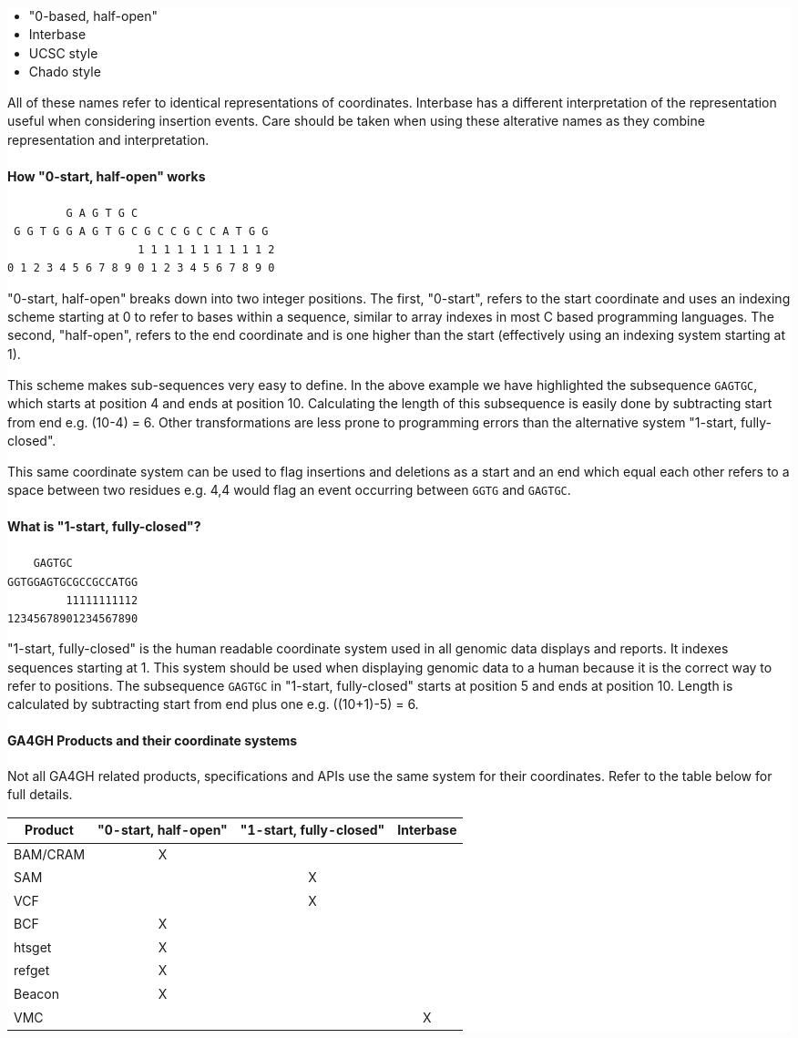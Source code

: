* "0-based, half-open"
* Interbase
* UCSC style
* Chado style

All of these names refer to identical representations of coordinates. Interbase has a different interpretation of the representation useful when considering insertion events. Care should be taken when using these alterative names as they combine representation and interpretation.

#### How "0-start, half-open" works

```
         G A G T G C
 G G T G G A G T G C G C C G C C A T G G
                    1 1 1 1 1 1 1 1 1 1 2
0 1 2 3 4 5 6 7 8 9 0 1 2 3 4 5 6 7 8 9 0
```

"0-start, half-open" breaks down into two integer positions. The first, "0-start", refers to the start coordinate and uses an indexing scheme starting at 0 to refer to bases within a sequence, similar to array indexes in most C based programming languages. The second, "half-open", refers to the end coordinate and is one higher than the start (effectively using an indexing system starting at 1).

This scheme makes sub-sequences very easy to define. In the above example we have highlighted the subsequence `GAGTGC`, which starts at position 4 and ends at position 10. Calculating the length of this subsequence is easily done by subtracting start from end e.g. (10-4) = 6. Other transformations are less prone to programming errors than the alternative system "1-start, fully-closed".

This same coordinate system can be used to flag insertions and deletions as a start and an end which equal each other refers to a space between two residues e.g. 4,4 would flag an event occurring between `GGTG` and `GAGTGC`.

#### What is "1-start, fully-closed"?

```
    GAGTGC
GGTGGAGTGCGCCGCCATGG
         11111111112
12345678901234567890
```

"1-start, fully-closed" is the human readable coordinate system used in all genomic data displays and reports. It indexes sequences starting at 1. This system should be used when displaying genomic data to a human because it is the correct way to refer to positions. The subsequence `GAGTGC` in "1-start, fully-closed" starts at position 5 and ends at position 10. Length is calculated by subtracting start from end plus one e.g. ((10+1)-5) = 6.

#### GA4GH Products and their coordinate systems

Not all GA4GH related products, specifications and APIs use the same system for their coordinates. Refer to the table below for full details.

| Product | "0-start, half-open" | "1-start, fully-closed" | Interbase |
| --- | :---: | :---: | :---: |
| BAM/CRAM | X |  |  |
| SAM |  | X |  |
| VCF |  | X |  |
| BCF | X |  |  |
| htsget | X |  |  |
| refget | X |  |  |
| Beacon | X |  |  |
| VMC |  |  | X |

